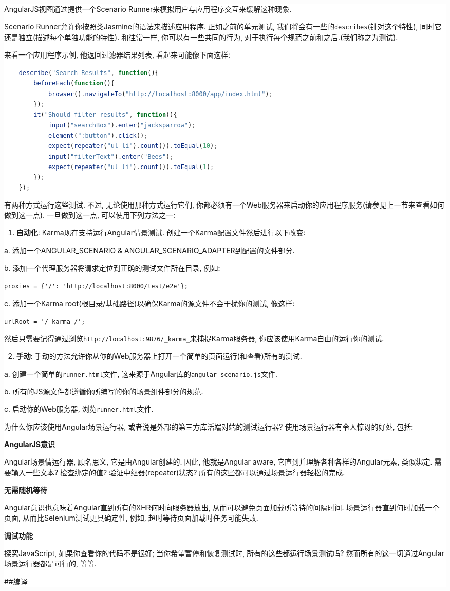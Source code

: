 AngularJS视图通过提供一个Scenario Runner来模拟用户与应用程序交互来缓解这种现象.

Scenario Runner允许你按照类Jasmine的语法来描述应用程序. 正如之前的单元测试, 我们将会有一些的`describes`(针对这个特性), 同时它还是独立(描述每个单独功能的特性). 和往常一样, 你可以有一些共同的行为, 对于执行每个规范之前和之后.(我们称之为测试).

来看一个应用程序示例, 他返回过滤器结果列表, 看起来可能像下面这样:
```js
	describe("Search Results", function(){
		beforeEach(function(){
			browser().navigateTo("http://localhost:8000/app/index.html");
		});
		it("Should filter results", function(){
			input("searchBox").enter("jacksparrow");
			element(":button").click();
			expect(repeater("ul li").count()).toEqual(10);
			input("filterText").enter("Bees");
			expect(repeater("ul li").count()).toEqual(1);
		});
	});
```
有两种方式运行这些测试. 不过, 无论使用那种方式运行它们, 你都必须有一个Web服务器来启动你的应用程序服务(请参见上一节来查看如何做到这一点). 一旦做到这一点, 可以使用下列方法之一:

1. **自动化**: Karma现在支持运行Angular情景测试. 创建一个Karma配置文件然后进行以下改变:

  a. 添加一个ANGULAR_SCENARIO & ANGULAR_SCENARIO_ADAPTER到配置的文件部分.

  b. 添加一个代理服务器将请求定位到正确的测试文件所在目录, 例如:

  	proxies = {'/': 'http://localhost:8000/test/e2e'};
  
  c. 添加一个Karma root(根目录/基础路径)以确保Karma的源文件不会干扰你的测试, 像这样:

  	urlRoot = '/_karma_/';

  然后只需要记得通过浏览`http://localhost:9876/_karma_`来捕捉Karma服务器, 你应该使用Karma自由的运行你的测试.

2. **手动**: 手动的方法允许你从你的Web服务器上打开一个简单的页面运行(和查看)所有的测试.

  a. 创建一个简单的`runner.html`文件, 这来源于Angular库的`angular-scenario.js`文件.

  b. 所有的JS源文件都遵循你所编写的你的场景组件部分的规范.

  c. 启动你的Web服务器, 浏览`runner.html`文件.

为什么你应该使用Angular场景运行器, 或者说是外部的第三方库活端对端的测试运行器? 使用场景运行器有令人惊讶的好处, 包括:

**AngularJS意识**

Angular场景情运行器, 顾名思义, 它是由Angular创建的. 因此, 他就是Angular aware, 它直到并理解各种各样的Angular元素, 类似绑定. 需要输入一些文本? 检查绑定的值? 验证中继器(repeater)状态? 所有的这些都可以通过场景运行器轻松的完成.

**无需随机等待**

Angular意识也意味着Angular直到所有的XHR何时向服务器放出, 从而可以避免页面加载所等待的间隔时间. 场景运行器直到何时加载一个页面, 从而比Selenium测试更具确定性, 例如, 超时等待页面加载时任务可能失败.

**调试功能** 

探究JavaScript, 如果你查看你的代码不是很好; 当你希望暂停和恢复测试时, 所有的这些都运行场景测试吗? 然而所有的这一切通过Angular场景运行器都是可行的, 等等.

##编译
